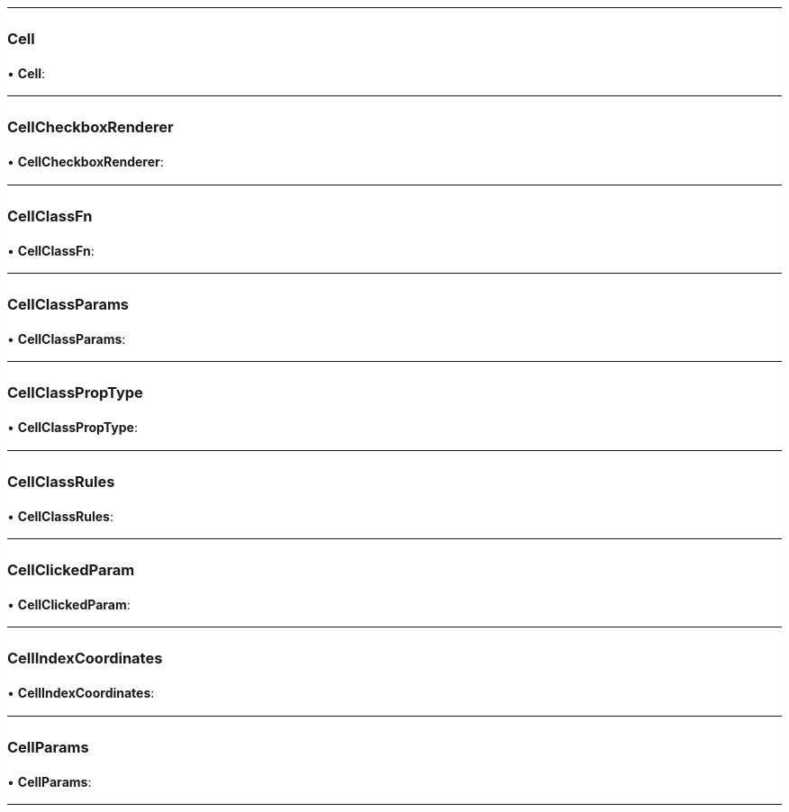 ___

###  Cell

• **Cell**:

___

###  CellCheckboxRenderer

• **CellCheckboxRenderer**:

___

###  CellClassFn

• **CellClassFn**:

___

###  CellClassParams

• **CellClassParams**:

___

###  CellClassPropType

• **CellClassPropType**:

___

###  CellClassRules

• **CellClassRules**:

___

###  CellClickedParam

• **CellClickedParam**:

___

###  CellIndexCoordinates

• **CellIndexCoordinates**:

___

###  CellParams

• **CellParams**:

___
